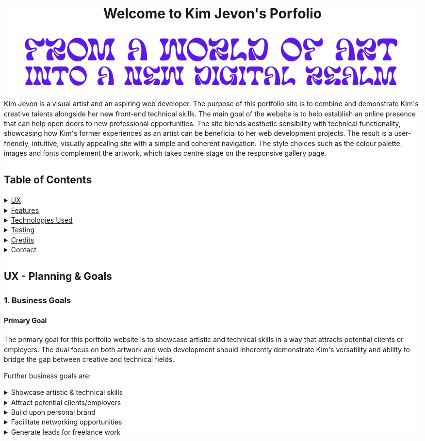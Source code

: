 <h1 align="center"> Welcome to Kim Jevon's Porfolio </h1>

<img src="assets/images/readmetitle.webp" alt="From a world of art into a new digital realm" width="100%"/>

[Kim Jevon](https://kimjev-webdev.github.io/Unit1/index.html) is a visual artist and an aspiring web developer. The purpose of this portfolio site is to combine and demonstrate Kim's creative talents alongside her new front-end technical skills.  The main goal of the website is to help establish an online presence that can help open doors to new professional opportunities. The site blends aesthetic sensibility with technical functionality, showcasing how Kim's former experiences as an artist can be beneficial to her web development projects. The result is a user-friendly, intuitive, visually appealing site with a simple and coherent navigation. The style choices such as the colour palette, images and fonts complement the artwork, which takes centre stage on the responsive gallery page. 

## Table of Contents

<details><summary><a href="#1">UX</a></summary></details>

</details>
<details><summary><a href="#14">Features</a></summary></details>

<details><summary><a href="#31">Technologies Used</a></summary></details>

<details><summary><a href="#55">Testing</a></summary></details>

<details><summary><a href="#62">Credits</a></summary></details>

<details><summary><a href="#70">Contact</a></summary></details>

<h2 id="1"></h2>
<h2 id="2">UX - Planning & Goals</h2>

<h3 id="3">1. Business Goals</h3>

#### Primary Goal 
The primary goal for this portfolio website is to showcase artistic and technical skills in a way that attracts potential clients or employers. The dual focus on both artwork and web development should inherently demonstrate Kim's versatility and ability to bridge the gap between creative and technical fields. 

Further business goals are:

<details><summary> Showcase artistic & technical skills </summary></details>

<details><summary> Attract potential clients/employers </summary></details>

<details><summary> Build upon personal brand </summary></details>

<details><summary> Facilitate networking opportunities </summary></details>

<details><summary>Generate leads for freelance work</summary></details>
